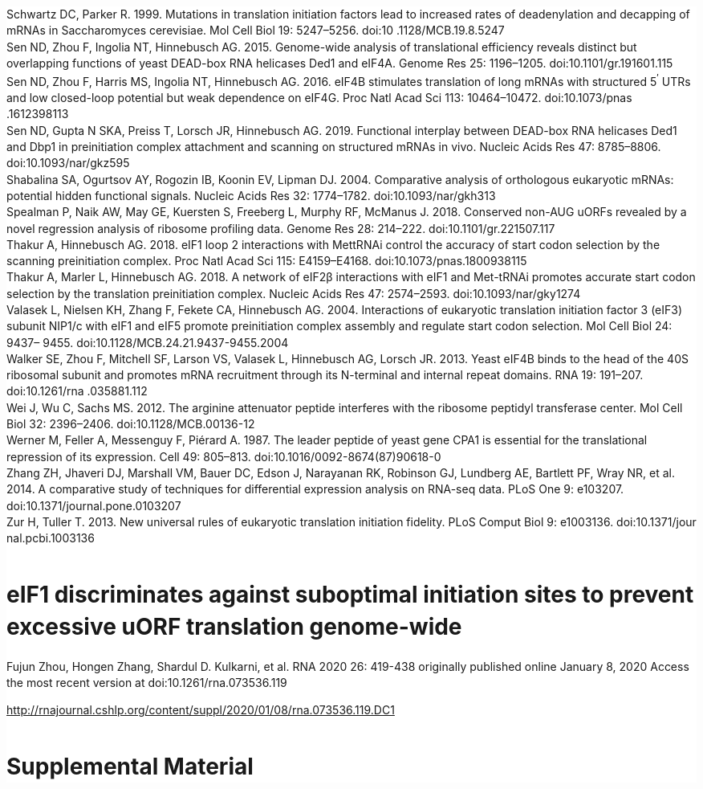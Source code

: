 Schwartz DC, Parker R. 1999. Mutations in translation initiation factors lead to increased rates of deadenylation and decapping of mRNAs in Saccharomyces cerevisiae. Mol Cell Biol 19: 5247–5256. doi:10 .1128/MCB.19.8.5247   
Sen ND, Zhou F, Ingolia NT, Hinnebusch AG. 2015. Genome-wide analysis of translational efficiency reveals distinct but overlapping functions of yeast DEAD-box RNA helicases Ded1 and eIF4A. Genome Res 25: 1196–1205. doi:10.1101/gr.191601.115   
Sen ND, Zhou F, Harris MS, Ingolia NT, Hinnebusch AG. 2016. eIF4B stimulates translation of long mRNAs with structured $5^{\prime}$ UTRs and low closed-loop potential but weak dependence on eIF4G. Proc Natl Acad Sci 113: 10464–10472. doi:10.1073/pnas .1612398113   
Sen ND, Gupta N SKA, Preiss T, Lorsch JR, Hinnebusch AG. 2019. Functional interplay between DEAD-box RNA helicases Ded1 and Dbp1 in preinitiation complex attachment and scanning on structured mRNAs in vivo. Nucleic Acids Res 47: 8785–8806. doi:10.1093/nar/gkz595   
Shabalina SA, Ogurtsov AY, Rogozin IB, Koonin EV, Lipman DJ. 2004. Comparative analysis of orthologous eukaryotic mRNAs: potential hidden functional signals. Nucleic Acids Res 32: 1774–1782. doi:10.1093/nar/gkh313   
Spealman P, Naik AW, May GE, Kuersten S, Freeberg L, Murphy RF, McManus J. 2018. Conserved non-AUG uORFs revealed by a novel regression analysis of ribosome profiling data. Genome Res 28: 214–222. doi:10.1101/gr.221507.117   
Thakur A, Hinnebusch AG. 2018. eIF1 loop 2 interactions with MettRNAi control the accuracy of start codon selection by the scanning preinitiation complex. Proc Natl Acad Sci 115: E4159–E4168. doi:10.1073/pnas.1800938115   
Thakur A, Marler L, Hinnebusch AG. 2018. A network of eIF2β interactions with eIF1 and Met-tRNAi promotes accurate start codon selection by the translation preinitiation complex. Nucleic Acids Res 47: 2574–2593. doi:10.1093/nar/gky1274   
Valasek L, Nielsen KH, Zhang F, Fekete CA, Hinnebusch AG. 2004. Interactions of eukaryotic translation initiation factor 3 (eIF3) subunit NIP1/c with eIF1 and eIF5 promote preinitiation complex assembly and regulate start codon selection. Mol Cell Biol 24: 9437– 9455. doi:10.1128/MCB.24.21.9437-9455.2004   
Walker SE, Zhou F, Mitchell SF, Larson VS, Valasek L, Hinnebusch AG, Lorsch JR. 2013. Yeast eIF4B binds to the head of the 40S ribosomal subunit and promotes mRNA recruitment through its N-terminal and internal repeat domains. RNA 19: 191–207. doi:10.1261/rna .035881.112   
Wei J, Wu C, Sachs MS. 2012. The arginine attenuator peptide interferes with the ribosome peptidyl transferase center. Mol Cell Biol 32: 2396–2406. doi:10.1128/MCB.00136-12  
Werner M, Feller A, Messenguy F, Piérard A. 1987. The leader peptide of yeast gene CPA1 is essential for the translational repression of its expression. Cell 49: 805–813. doi:10.1016/0092-8674(87)90618-0   
Zhang ZH, Jhaveri DJ, Marshall VM, Bauer DC, Edson J, Narayanan RK, Robinson GJ, Lundberg AE, Bartlett PF, Wray NR, et al. 2014. A comparative study of techniques for differential expression analysis on RNA-seq data. PLoS One 9: e103207. doi:10.1371/journal.pone.0103207   
Zur H, Tuller T. 2013. New universal rules of eukaryotic translation initiation fidelity. PLoS Comput Biol 9: e1003136. doi:10.1371/jour nal.pcbi.1003136  

# eIF1 discriminates against suboptimal initiation sites to prevent excessive uORF translation genome-wide  

Fujun Zhou, Hongen Zhang, Shardul D. Kulkarni, et al. RNA 2020 26: 419-438 originally published online January 8, 2020 Access the most recent version at doi:10.1261/rna.073536.119  

http://rnajournal.cshlp.org/content/suppl/2020/01/08/rna.073536.119.DC1  

# Supplemental Material  
